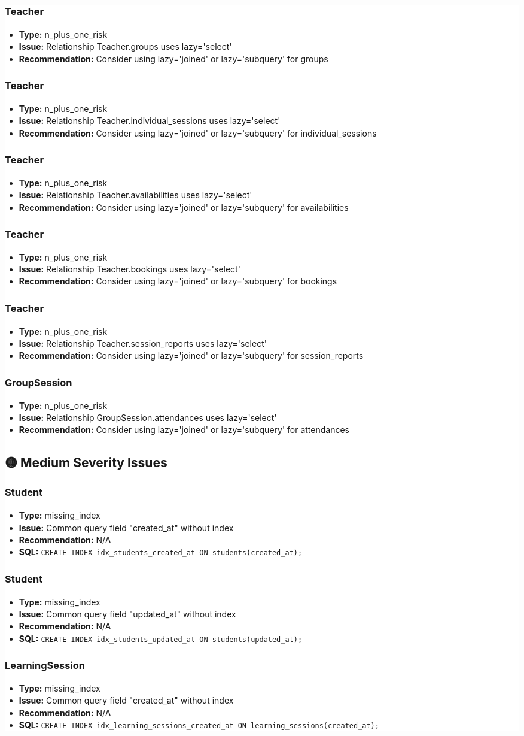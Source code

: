 ### Teacher
- **Type:** n_plus_one_risk
- **Issue:** Relationship Teacher.groups uses lazy='select'
- **Recommendation:** Consider using lazy='joined' or lazy='subquery' for groups

### Teacher
- **Type:** n_plus_one_risk
- **Issue:** Relationship Teacher.individual_sessions uses lazy='select'
- **Recommendation:** Consider using lazy='joined' or lazy='subquery' for individual_sessions

### Teacher
- **Type:** n_plus_one_risk
- **Issue:** Relationship Teacher.availabilities uses lazy='select'
- **Recommendation:** Consider using lazy='joined' or lazy='subquery' for availabilities

### Teacher
- **Type:** n_plus_one_risk
- **Issue:** Relationship Teacher.bookings uses lazy='select'
- **Recommendation:** Consider using lazy='joined' or lazy='subquery' for bookings

### Teacher
- **Type:** n_plus_one_risk
- **Issue:** Relationship Teacher.session_reports uses lazy='select'
- **Recommendation:** Consider using lazy='joined' or lazy='subquery' for session_reports

### GroupSession
- **Type:** n_plus_one_risk
- **Issue:** Relationship GroupSession.attendances uses lazy='select'
- **Recommendation:** Consider using lazy='joined' or lazy='subquery' for attendances

## 🟡 Medium Severity Issues

### Student
- **Type:** missing_index
- **Issue:** Common query field "created_at" without index
- **Recommendation:** N/A
- **SQL:** `CREATE INDEX idx_students_created_at ON students(created_at);`

### Student
- **Type:** missing_index
- **Issue:** Common query field "updated_at" without index
- **Recommendation:** N/A
- **SQL:** `CREATE INDEX idx_students_updated_at ON students(updated_at);`

### LearningSession
- **Type:** missing_index
- **Issue:** Common query field "created_at" without index
- **Recommendation:** N/A
- **SQL:** `CREATE INDEX idx_learning_sessions_created_at ON learning_sessions(created_at);`
